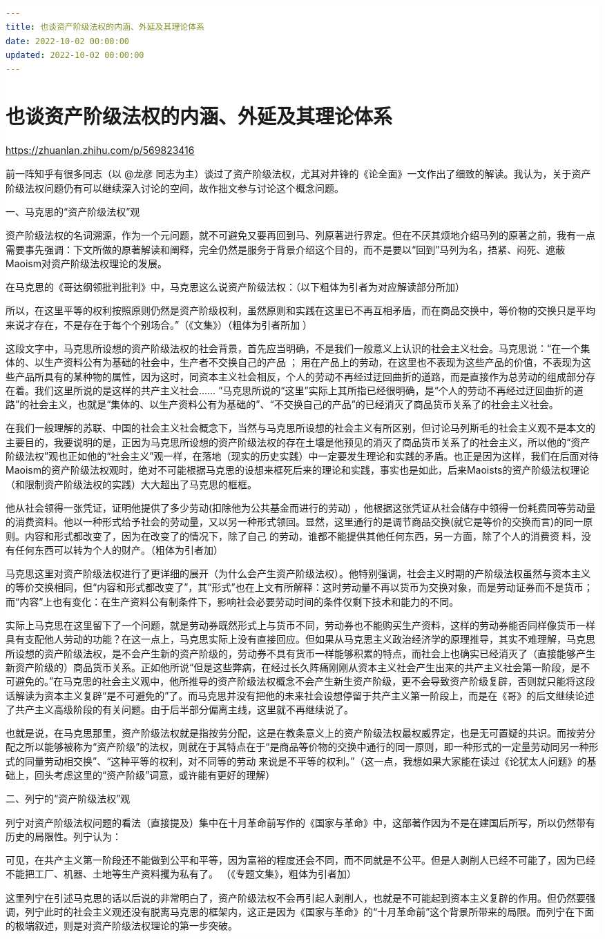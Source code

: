 ```yaml
---
title: 也谈资产阶级法权的内涵、外延及其理论体系
date: 2022-10-02 00:00:00
updated: 2022-10-02 00:00:00
---
```


# 也谈资产阶级法权的内涵、外延及其理论体系

https://zhuanlan.zhihu.com/p/569823416

前一阵知乎有很多同志（以 @龙彦 同志为主）谈过了资产阶级法权，尤其对井锋的《论全面》一文作出了细致的解读。我认为，关于资产阶级法权问题仍有可以继续深入讨论的空间，故作拙文参与讨论这个概念问题。

一、马克思的“资产阶级法权”观

资产阶级法权的名词溯源，作为一个元问题，就不可避免又要再回到马、列原著进行界定。但在不厌其烦地介绍马列的原著之前，我有一点需要事先强调：下文所做的原著解读和阐释，完全仍然是服务于背景介绍这个目的，而不是要以“回到”马列为名，捂紧、闷死、遮蔽Maoism对资产阶级法权理论的发展。

在马克思的《哥达纲领批判批判》中，马克思这么说资产阶级法权：（以下粗体为引者为对应解读部分所加）

所以，在这里平等的权利按照原则仍然是资产阶级权利，虽然原则和实践在这里已不再互相矛盾，而在商品交换中，等价物的交换只是平均来说才存在，不是存在于每个个别场合。”（《文集》）（粗体为引者所加 ）

这段文字中，马克思所设想的资产阶级法权的社会背景，首先应当明确，不是我们一般意义上认识的社会主义社会。马克思说：“在一个集体的、以生产资料公有为基础的社会中，生产者不交换自己的产品 ； 用在产品上的劳动，在这里也不表现为这些产品的价值，不表现为这些产品所具有的某种物的属性，因为这时，同资本主义社会相反，个人的劳动不再经过迂回曲折的道路，而是直接作为总劳动的组成部分存在着。我们这里所说的是这样的共产主义社会…… ”马克思所说的“这里”实际上其所指已经很明确，是“个人的劳动不再经过迂回曲折的道路”的社会主义，也就是“集体的、以生产资料公有为基础的”、“不交换自己的产品”的已经消灭了商品货币关系了的社会主义社会。

在我们一般理解的苏联、中国的社会主义社会概念下，当然与马克思所设想的社会主义有所区别，但讨论马列斯毛的社会主义观不是本文的主要目的，我要说明的是，正因为马克思所设想的资产阶级法权的存在土壤是他预见的消灭了商品货币关系了的社会主义，所以他的“资产阶级法权”观也正如他的“社会主义”观一样，在落地（现实的历史实践）中一定要发生理论和实践的矛盾。也正是因为这样，我们在后面对待Maoism的资产阶级法权观时，绝对不可能根据马克思的设想来框死后来的理论和实践，事实也是如此，后来Maoists的资产阶级法权理论（和限制资产阶级法权的实践）大大超出了马克思的框框。

他从社会领得一张凭证，证明他提供了多少劳动(扣除他为公共基金而进行的劳动) ，他根据这张凭证从社会储存中领得一份耗费同等劳动量的消费资料。他以一种形式给予社会的劳动量，又以另一种形式领回。显然，这里通行的是调节商品交换(就它是等价的交换而言)的同一原则。内容和形式都改变了，因为在改变了的情况下，除了自己 的劳动，谁都不能提供其他任何东西，另一方面，除了个人的消费资 料，没有任何东西可以转为个人的财产。（粗体为引者加）

马克思这里对资产阶级法权进行了更详细的展开（为什么会产生资产阶级法权）。他特别强调，社会主义时期的产阶级法权虽然与资本主义的等价交换相同，但“内容和形式都改变了”，其“形式”也在上文有所解释：这时劳动量不再以货币为交换对象，而是劳动证券而不是货币；而“内容”上也有变化：在生产资料公有制条件下，影响社会必要劳动时间的条件仅剩下技术和能力的不同。

实际上马克思在这里留下了一个问题，就是劳动券既然形式上与货币不同，劳动券也不能购买生产资料，这样的劳动券能否同样像货币一样具有支配他人劳动的功能？在这一点上，马克思实际上没有直接回应。但如果从马克思主义政治经济学的原理推导，其实不难理解，马克思所设想的资产阶级法权，是不会产生新的资产阶级的，劳动券不具有货币一样能够积累的特点，而社会上也确实已经消灭了（直接能够产生新资产阶级的）商品货币关系。正如他所说“但是这些弊病，在经过长久阵痛刚刚从资本主义社会产生出来的共产主义社会第一阶段，是不可避免的。”在马克思的社会主义观中，他所推导的资产阶级法权概念不会产生新生资产阶级，更不会导致资产阶级复辟，否则就只能将这段话解读为资本主义复辟“是不可避免的”了。而马克思并没有把他的未来社会设想停留于共产主义第一阶段上，而是在《哥》的后文继续论述了共产主义高级阶段的有关问题。由于后半部分偏离主线，这里就不再继续说了。

也就是说，在马克思那里，资产阶级法权就是指按劳分配，这是在教条意义上的资产阶级法权最权威界定，也是无可置疑的共识。而按劳分配之所以能够被称为“资产阶级”的法权，则就在于其特点在于“是商品等价物的交换中通行的同一原则，即一种形式的一定量劳动同另一种形式的同量劳动相交换”、“这种平等的权利，对不同等的劳动 来说是不平等的权利。”（这一点，我想如果大家能在读过《论犹太人问题》的基础上，回头考虑这里的“资产阶级”词意，或许能有更好的理解）

二、列宁的“资产阶级法权”观

列宁对资产阶级法权问题的看法（直接提及）集中在十月革命前写作的《国家与革命》中，这部著作因为不是在建国后所写，所以仍然带有历史的局限性。列宁认为：

可见，在共产主义第一阶段还不能做到公平和平等，因为富裕的程度还会不同，而不同就是不公平。但是人剥削人已经不可能了，因为已经不能把工厂、机器、土地等生产资料攫为私有了。 （《专题文集》，粗体为引者加）

这里列宁在引述马克思的话以后说的非常明白了，资产阶级法权不会再引起人剥削人，也就是不可能起到资本主义复辟的作用。但仍然要强调，列宁此时的社会主义观还没有脱离马克思的框架内，这正是因为《国家与革命》的“十月革命前”这个背景所带来的局限。而列宁在下面的极端叙述，则是对资产阶级法权理论的第一步突破。
